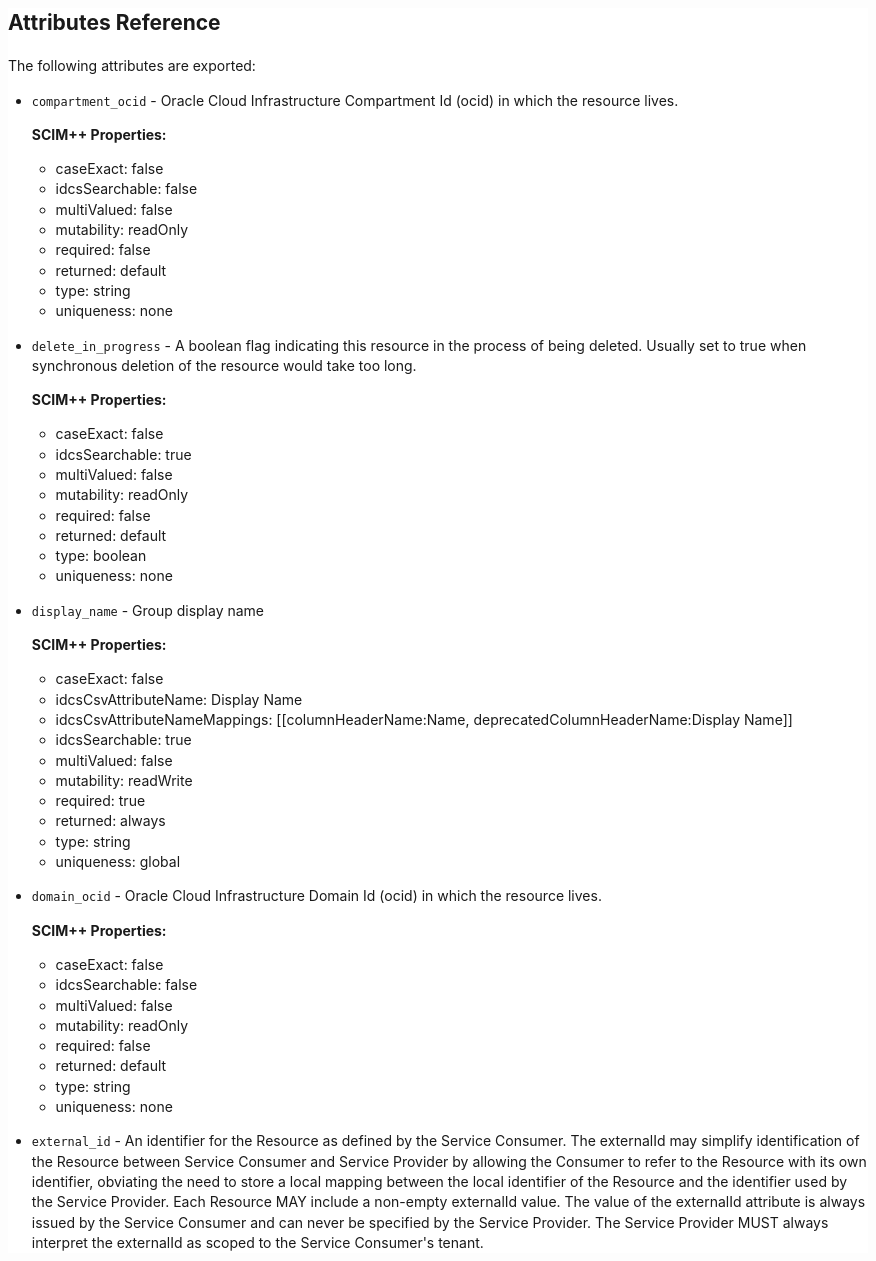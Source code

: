 
## Attributes Reference

The following attributes are exported:

* `compartment_ocid` - Oracle Cloud Infrastructure Compartment Id (ocid) in which the resource lives.

	**SCIM++ Properties:**
	* caseExact: false
	* idcsSearchable: false
	* multiValued: false
	* mutability: readOnly
	* required: false
	* returned: default
	* type: string
	* uniqueness: none
* `delete_in_progress` - A boolean flag indicating this resource in the process of being deleted. Usually set to true when synchronous deletion of the resource would take too long.

	**SCIM++ Properties:**
	* caseExact: false
	* idcsSearchable: true
	* multiValued: false
	* mutability: readOnly
	* required: false
	* returned: default
	* type: boolean
	* uniqueness: none
* `display_name` - Group display name

	**SCIM++ Properties:**
	* caseExact: false
	* idcsCsvAttributeName: Display Name
	* idcsCsvAttributeNameMappings: [[columnHeaderName:Name, deprecatedColumnHeaderName:Display Name]]
	* idcsSearchable: true
	* multiValued: false
	* mutability: readWrite
	* required: true
	* returned: always
	* type: string
	* uniqueness: global
* `domain_ocid` - Oracle Cloud Infrastructure Domain Id (ocid) in which the resource lives.

	**SCIM++ Properties:**
	* caseExact: false
	* idcsSearchable: false
	* multiValued: false
	* mutability: readOnly
	* required: false
	* returned: default
	* type: string
	* uniqueness: none
* `external_id` - An identifier for the Resource as defined by the Service Consumer. The externalId may simplify identification of the Resource between Service Consumer and Service Provider by allowing the Consumer to refer to the Resource with its own identifier, obviating the need to store a local mapping between the local identifier of the Resource and the identifier used by the Service Provider. Each Resource MAY include a non-empty externalId value. The value of the externalId attribute is always issued by the Service Consumer and can never be specified by the Service Provider. The Service Provider MUST always interpret the externalId as scoped to the Service Consumer's tenant.
